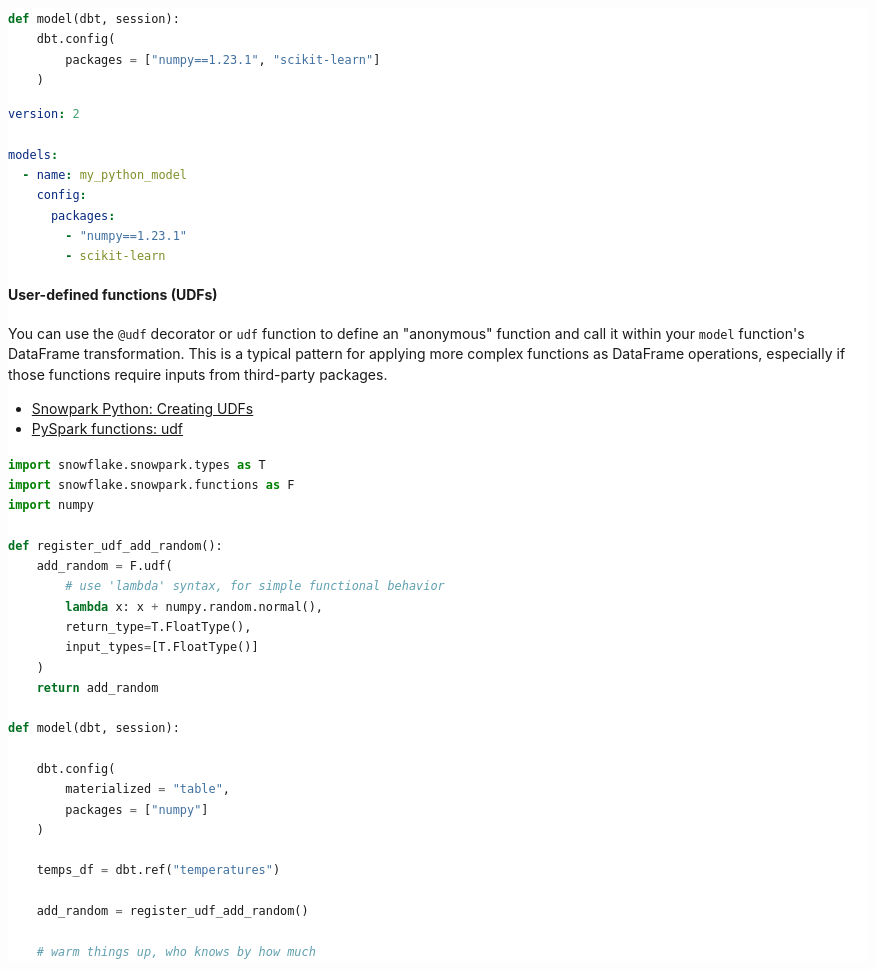 <File name='models/my_python_model.py'>

```python
def model(dbt, session):
    dbt.config(
        packages = ["numpy==1.23.1", "scikit-learn"]
    )
```

</File>

<File name='models/config.yml'>

```yml
version: 2

models:
  - name: my_python_model
    config:
      packages:
        - "numpy==1.23.1"
        - scikit-learn
```

</File>

#### User-defined functions (UDFs)

You can use the `@udf` decorator or `udf` function to define an "anonymous" function and call it within your `model` function's DataFrame transformation. This is a typical pattern for applying more complex functions as DataFrame operations, especially if those functions require inputs from third-party packages.
- [Snowpark Python: Creating UDFs](https://docs.snowflake.com/en/developer-guide/snowpark/python/creating-udfs.html)
- [PySpark functions: udf](https://spark.apache.org/docs/latest/api/python/reference/pyspark.sql/api/pyspark.sql.functions.udf.html)

<WHCode>

<div warehouse="Snowpark">

<File name='models/my_python_model.py'>

```python
import snowflake.snowpark.types as T
import snowflake.snowpark.functions as F
import numpy

def register_udf_add_random():
    add_random = F.udf(
        # use 'lambda' syntax, for simple functional behavior
        lambda x: x + numpy.random.normal(),
        return_type=T.FloatType(),
        input_types=[T.FloatType()]
    )
    return add_random

def model(dbt, session):

    dbt.config(
        materialized = "table",
        packages = ["numpy"]
    )

    temps_df = dbt.ref("temperatures")

    add_random = register_udf_add_random()

    # warm things up, who knows by how much
```